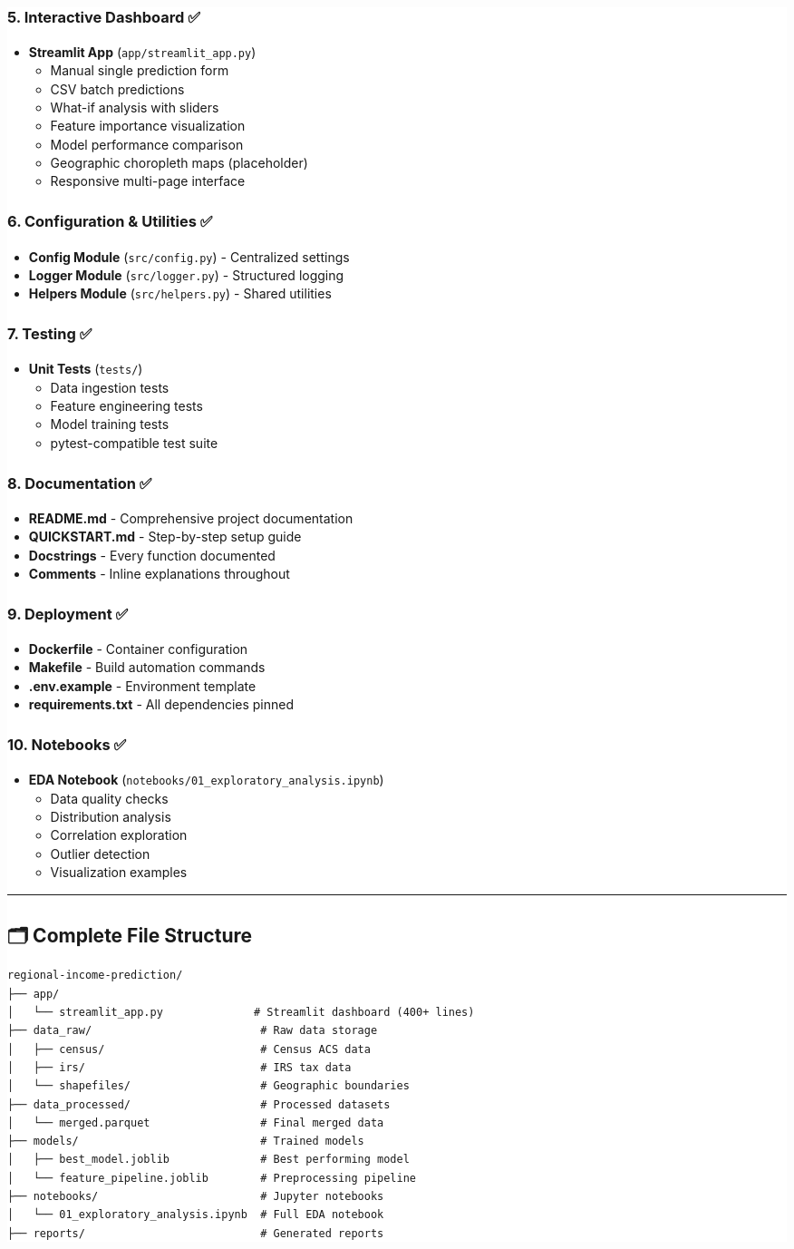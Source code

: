 ### 5. **Interactive Dashboard** ✅
- **Streamlit App** (`app/streamlit_app.py`)
  - Manual single prediction form
  - CSV batch predictions
  - What-if analysis with sliders
  - Feature importance visualization
  - Model performance comparison
  - Geographic choropleth maps (placeholder)
  - Responsive multi-page interface

### 6. **Configuration & Utilities** ✅
- **Config Module** (`src/config.py`) - Centralized settings
- **Logger Module** (`src/logger.py`) - Structured logging
- **Helpers Module** (`src/helpers.py`) - Shared utilities

### 7. **Testing** ✅
- **Unit Tests** (`tests/`)
  - Data ingestion tests
  - Feature engineering tests
  - Model training tests
  - pytest-compatible test suite

### 8. **Documentation** ✅
- **README.md** - Comprehensive project documentation
- **QUICKSTART.md** - Step-by-step setup guide
- **Docstrings** - Every function documented
- **Comments** - Inline explanations throughout

### 9. **Deployment** ✅
- **Dockerfile** - Container configuration
- **Makefile** - Build automation commands
- **.env.example** - Environment template
- **requirements.txt** - All dependencies pinned

### 10. **Notebooks** ✅
- **EDA Notebook** (`notebooks/01_exploratory_analysis.ipynb`)
  - Data quality checks
  - Distribution analysis
  - Correlation exploration
  - Outlier detection
  - Visualization examples

---

## 🗂️ Complete File Structure

```
regional-income-prediction/
├── app/
│   └── streamlit_app.py              # Streamlit dashboard (400+ lines)
├── data_raw/                          # Raw data storage
│   ├── census/                        # Census ACS data
│   ├── irs/                           # IRS tax data
│   └── shapefiles/                    # Geographic boundaries
├── data_processed/                    # Processed datasets
│   └── merged.parquet                 # Final merged data
├── models/                            # Trained models
│   ├── best_model.joblib              # Best performing model
│   └── feature_pipeline.joblib        # Preprocessing pipeline
├── notebooks/                         # Jupyter notebooks
│   └── 01_exploratory_analysis.ipynb  # Full EDA notebook
├── reports/                           # Generated reports
```
